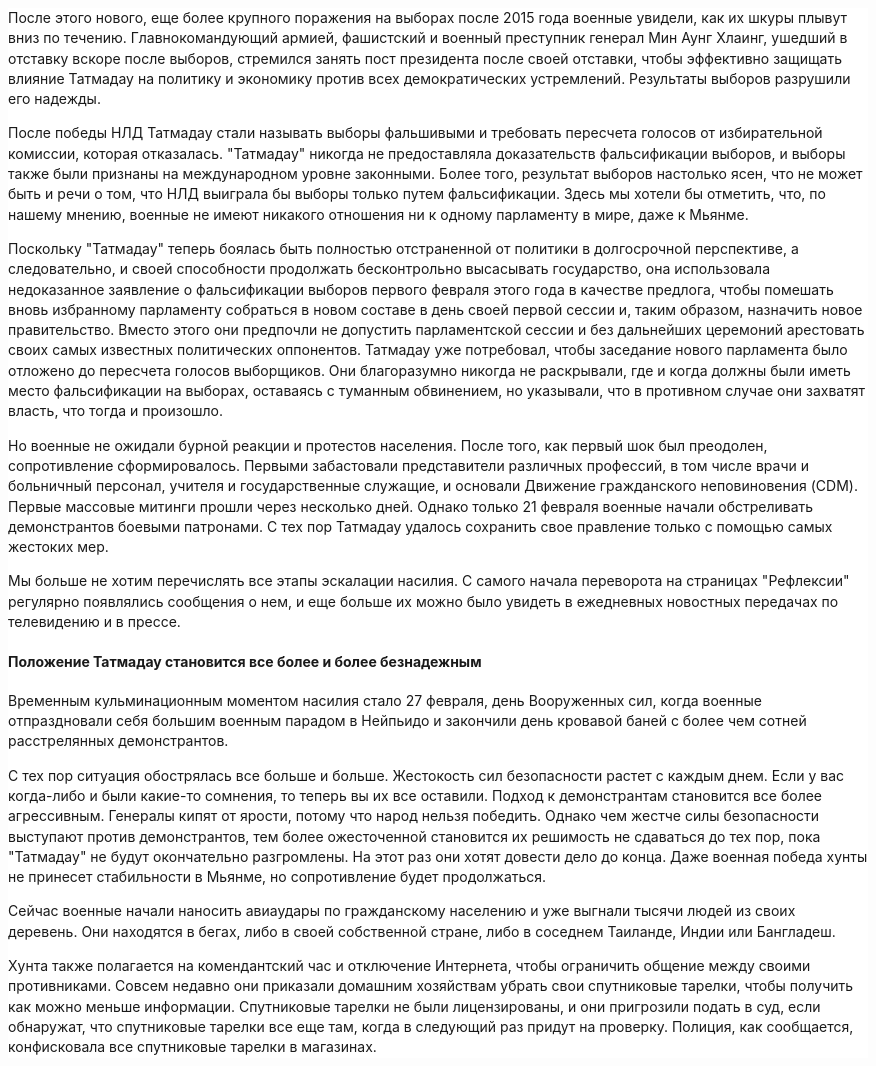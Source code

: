 После этого нового, еще более крупного поражения на выборах после 2015 года военные увидели, как их шкуры плывут вниз по течению. Главнокомандующий армией, фашистский и военный преступник генерал Мин Аунг Хлаинг, ушедший в отставку вскоре после выборов, стремился занять пост президента после своей отставки, чтобы эффективно защищать влияние Татмадау на политику и экономику против всех демократических устремлений. Результаты выборов разрушили его надежды.

После победы НЛД Татмадау стали называть выборы фальшивыми и требовать пересчета голосов от избирательной комиссии, которая отказалась. "Татмадау" никогда не предоставляла доказательств фальсификации выборов, и выборы также были признаны на международном уровне законными. Более того, результат выборов настолько ясен, что не может быть и речи о том, что НЛД выиграла бы выборы только путем фальсификации. Здесь мы хотели бы отметить, что, по нашему мнению, военные не имеют никакого отношения ни к одному парламенту в мире, даже к Мьянме.

Поскольку "Татмадау" теперь боялась быть полностью отстраненной от политики в долгосрочной перспективе, а следовательно, и своей способности продолжать бесконтрольно высасывать государство, она использовала недоказанное заявление о фальсификации выборов первого февраля этого года в качестве предлога, чтобы помешать вновь избранному парламенту собраться в новом составе в день своей первой сессии и, таким образом, назначить новое правительство. Вместо этого они предпочли не допустить парламентской сессии и без дальнейших церемоний арестовать своих самых известных политических оппонентов. Татмадау уже потребовал, чтобы заседание нового парламента было отложено до пересчета голосов выборщиков. Они благоразумно никогда не раскрывали, где и когда должны были иметь место фальсификации на выборах, оставаясь с туманным обвинением, но указывали, что в противном случае они захватят власть, что тогда и произошло.

Но военные не ожидали бурной реакции и протестов населения. После того, как первый шок был преодолен, сопротивление сформировалось. Первыми забастовали представители различных профессий, в том числе врачи и больничный персонал, учителя и государственные служащие, и основали Движение гражданского неповиновения (CDM). Первые массовые митинги прошли через несколько дней. Однако только 21 февраля военные начали обстреливать демонстрантов боевыми патронами.  С тех пор Татмадау удалось сохранить свое правление только с помощью самых жестоких мер.

Мы больше не хотим перечислять все этапы эскалации насилия. С самого начала переворота на страницах "Рефлексии" регулярно появлялись сообщения о нем, и еще больше их можно было увидеть в ежедневных новостных передачах по телевидению и в прессе.

#### Положение Татмадау становится все более и более безнадежным

Временным кульминационным моментом насилия стало 27 февраля, день Вооруженных сил, когда военные отпраздновали себя большим военным парадом в Нейпьидо и закончили день кровавой баней с более чем сотней расстрелянных демонстрантов.

С тех пор ситуация обострялась все больше и больше. Жестокость сил безопасности растет с каждым днем. Если у вас когда-либо и были какие-то сомнения, то теперь вы их все оставили. Подход к демонстрантам становится все более агрессивным. Генералы кипят от ярости, потому что народ нельзя победить. Однако чем жестче силы безопасности выступают против демонстрантов, тем более ожесточенной становится их решимость не сдаваться до тех пор, пока "Татмадау" не будут окончательно разгромлены. На этот раз они хотят довести дело до конца. Даже военная победа хунты не принесет стабильности в Мьянме, но сопротивление будет продолжаться.

Сейчас военные начали наносить авиаудары по гражданскому населению и уже выгнали тысячи людей из своих деревень. Они находятся в бегах, либо в своей собственной стране, либо в соседнем Таиланде, Индии или Бангладеш.

Хунта также полагается на комендантский час и отключение Интернета, чтобы ограничить общение между своими противниками. Совсем недавно они приказали домашним хозяйствам убрать свои спутниковые тарелки, чтобы получить как можно меньше информации. Спутниковые тарелки не были лицензированы, и они пригрозили подать в суд, если обнаружат, что спутниковые тарелки все еще там, когда в следующий раз придут на проверку. Полиция, как сообщается, конфисковала все спутниковые тарелки в магазинах.
